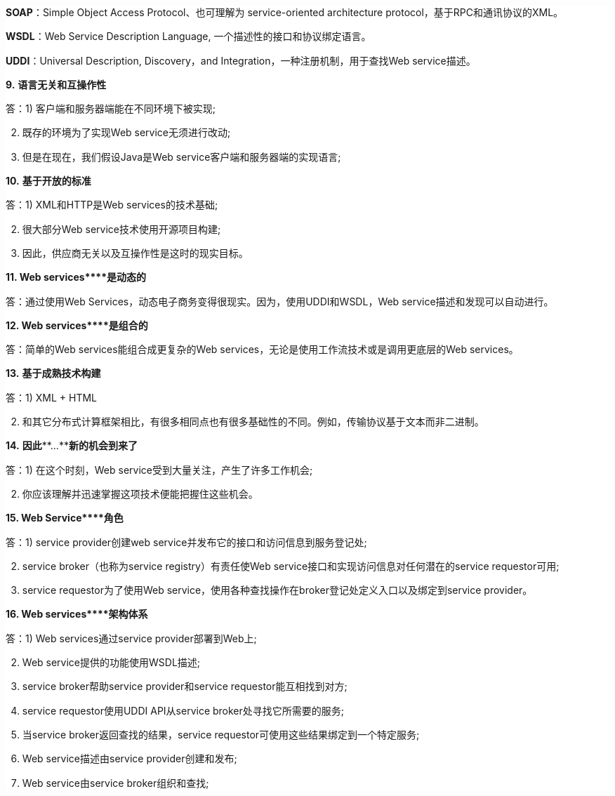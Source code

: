   **SOAP**：Simple Object Access Protocol、也可理解为 service-oriented architecture protocol，基于RPC和通讯协议的XML。

  **WSDL**：Web Service Description Language, 一个描述性的接口和协议绑定语言。

  **UDDI**：Universal Description, Discovery，and Integration，一种注册机制，用于查找Web service描述。

**9.** **语言无关和互操作性**

答：1) 客户端和服务器端能在不同环境下被实现;

  2) 既存的环境为了实现Web service无须进行改动;

  3) 但是在现在，我们假设Java是Web service客户端和服务器端的实现语言;

**10.** **基于开放的标准**

答：1) XML和HTTP是Web services的技术基础;

  2) 很大部分Web service技术使用开源项目构建;

  3) 因此，供应商无关以及互操作性是这时的现实目标。

**11. Web services****是动态的**

答：通过使用Web Services，动态电子商务变得很现实。因为，使用UDDI和WSDL，Web service描述和发现可以自动进行。

**12. Web services****是组合的**

答：简单的Web services能组合成更复杂的Web services，无论是使用工作流技术或是调用更底层的Web services。

**13.** **基于成熟技术构建**

答：1) XML + HTML

  2) 和其它分布式计算框架相比，有很多相同点也有很多基础性的不同。例如，传输协议基于文本而非二进制。

**14.** **因此****...****新的机会到来了**

答：1) 在这个时刻，Web service受到大量关注，产生了许多工作机会;

  2) 你应该理解并迅速掌握这项技术便能把握住这些机会。

**15. Web Service****角色**

答：1) service provider创建web service并发布它的接口和访问信息到服务登记处;

  2) service broker（也称为service registry）有责任使Web service接口和实现访问信息对任何潜在的service requestor可用;

  3) service requestor为了使用Web service，使用各种查找操作在broker登记处定义入口以及绑定到service provider。

**16. Web services****架构体系**

答：1) Web services通过service provider部署到Web上;

  2) Web service提供的功能使用WSDL描述;

  3) service broker帮助service provider和service requestor能互相找到对方;

  4) service requestor使用UDDI API从service broker处寻找它所需要的服务;

  5) 当service broker返回查找的结果，service requestor可使用这些结果绑定到一个特定服务;

  6) Web service描述由service provider创建和发布;

  7) Web service由service broker组织和查找;
